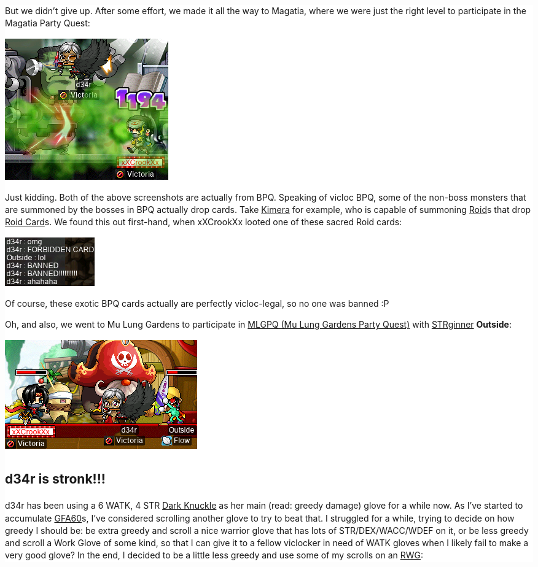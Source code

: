 But we didn’t give up. After some effort, we made it all the way to Magatia, where we were just the right level to participate in the Magatia Party Quest:

![MPQing w/ d34r](mpqing-with-d34r.webp "MPQing w/ d34r")

Just kidding. Both of the above screenshots are actually from BPQ. Speaking of vicloc BPQ, some of the non-boss monsters that are summoned by the bosses in BPQ actually drop cards. Take [Kimera](https://maplelegends.com/lib/monster?id=8220002) for example, who is capable of summoning [Roid](https://maplelegends.com/lib/monster?id=5110301)s that drop [Roid Card](https://maplelegends.com/lib/use?id=2383028)s. We found this out first-hand, when xXCrookXx looted one of these sacred Roid cards:

![FORBIDDEN CARD](forbidden-card.webp "FORBIDDEN CARD")

Of course, these exotic BPQ cards actually are perfectly vicloc-legal, so no one was banned :P

Oh, and also, we went to Mu Lung Gardens to participate in [MLGPQ (Mu Lung Gardens Party Quest)](https://maplelegends.com/lib/map?id=251010404) with [STRginner](https://oddjobs.codeberg.page/odd-jobs.html#str-beginner) **Outside**:

![xXCrookXx, d34r, & Outside vs. Lord Pirate](xxcrookxx-d34r-and-outside-vs-lord-pirate.webp "xXCrookXx, d34r, & Outside vs. Lord Pirate")

## d34r is stronk!!!

d34r has been using a 6 WATK, 4 STR [Dark Knuckle](https://maplelegends.com/lib/equip?id=01082025) as her main (read: greedy damage) glove for a while now. As I’ve started to accumulate [GFA60](https://maplelegends.com/lib/use?id=2040804)s, I’ve considered scrolling another glove to try to beat that. I struggled for a while, trying to decide on how greedy I should be: be extra greedy and scroll a nice warrior glove that has lots of STR/DEX/WACC/WDEF on it, or be less greedy and scroll a Work Glove of some kind, so that I can give it to a fellow viclocker in need of WATK gloves when I likely fail to make a very good glove? In the end, I decided to be a little less greedy and use some of my scrolls on an [RWG](https://maplelegends.com/lib/equip?id=01082146):
